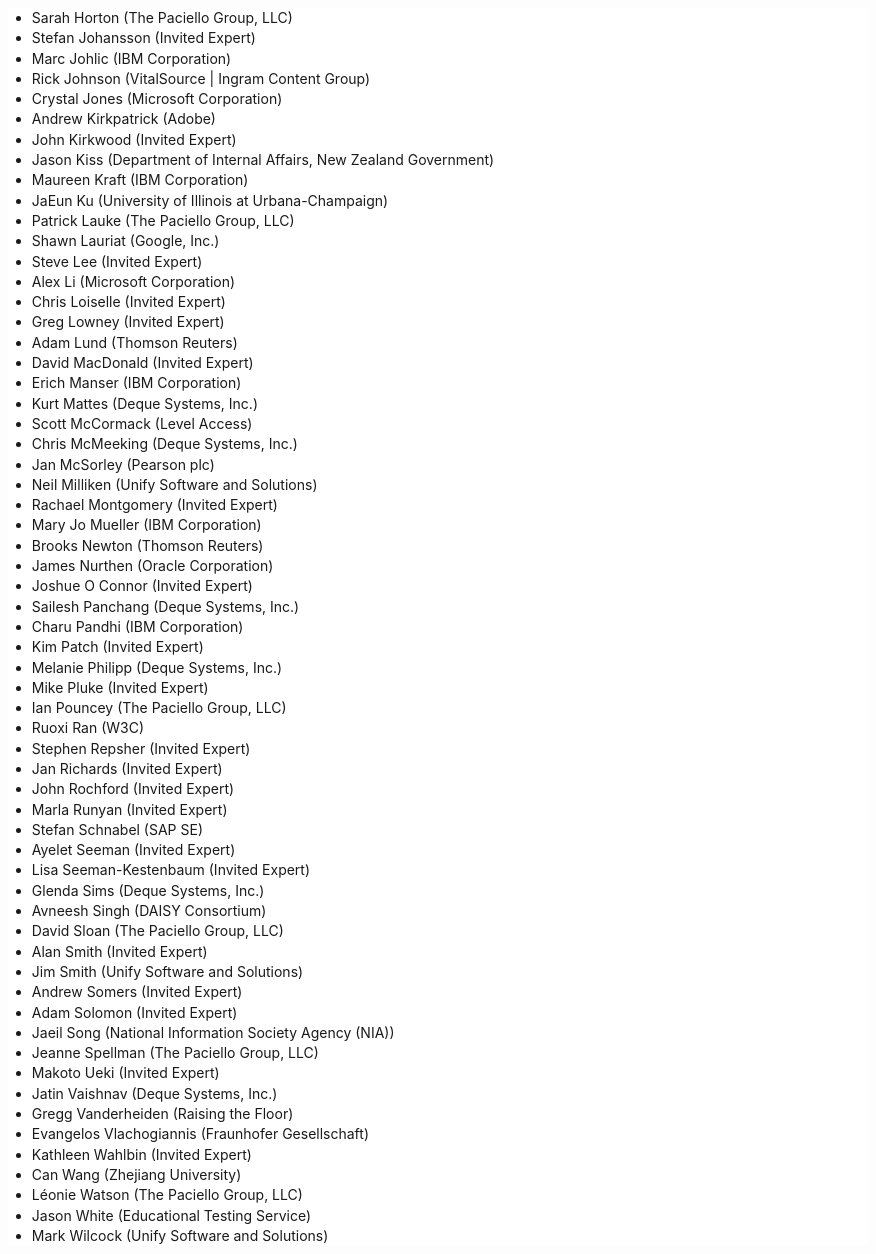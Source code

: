 -   Sarah Horton (The Paciello Group, LLC)
-   Stefan Johansson (Invited Expert)
-   Marc Johlic (IBM Corporation)
-   Rick Johnson (VitalSource | Ingram Content Group)
-   Crystal Jones (Microsoft Corporation)
-   Andrew Kirkpatrick (Adobe)
-   John Kirkwood (Invited Expert)
-   Jason Kiss (Department of Internal Affairs, New Zealand Government)
-   Maureen Kraft (IBM Corporation)
-   JaEun Ku (University of Illinois at Urbana-Champaign)
-   Patrick Lauke (The Paciello Group, LLC)
-   Shawn Lauriat (Google, Inc.)
-   Steve Lee (Invited Expert)
-   Alex Li (Microsoft Corporation)
-   Chris Loiselle (Invited Expert)
-   Greg Lowney (Invited Expert)
-   Adam Lund (Thomson Reuters)
-   David MacDonald (Invited Expert)
-   Erich Manser (IBM Corporation)
-   Kurt Mattes (Deque Systems, Inc.)
-   Scott McCormack (Level Access)
-   Chris McMeeking (Deque Systems, Inc.)
-   Jan McSorley (Pearson plc)
-   Neil Milliken (Unify Software and Solutions)
-   Rachael Montgomery (Invited Expert)
-   Mary Jo Mueller (IBM Corporation)
-   Brooks Newton (Thomson Reuters)
-   James Nurthen (Oracle Corporation)
-   Joshue O Connor (Invited Expert)
-   Sailesh Panchang (Deque Systems, Inc.)
-   Charu Pandhi (IBM Corporation)
-   Kim Patch (Invited Expert)
-   Melanie Philipp (Deque Systems, Inc.)
-   Mike Pluke (Invited Expert)
-   Ian Pouncey (The Paciello Group, LLC)
-   Ruoxi Ran (W3C)
-   Stephen Repsher (Invited Expert)
-   Jan Richards (Invited Expert)
-   John Rochford (Invited Expert)
-   Marla Runyan (Invited Expert)
-   Stefan Schnabel (SAP SE)
-   Ayelet Seeman (Invited Expert)
-   Lisa Seeman-Kestenbaum (Invited Expert)
-   Glenda Sims (Deque Systems, Inc.)
-   Avneesh Singh (DAISY Consortium)
-   David Sloan (The Paciello Group, LLC)
-   Alan Smith (Invited Expert)
-   Jim Smith (Unify Software and Solutions)
-   Andrew Somers (Invited Expert)
-   Adam Solomon (Invited Expert)
-   Jaeil Song (National Information Society Agency (NIA))
-   Jeanne Spellman (The Paciello Group, LLC)
-   Makoto Ueki (Invited Expert)
-   Jatin Vaishnav (Deque Systems, Inc.)
-   Gregg Vanderheiden (Raising the Floor)
-   Evangelos Vlachogiannis (Fraunhofer Gesellschaft)
-   Kathleen Wahlbin (Invited Expert)
-   Can Wang (Zhejiang University)
-   Léonie Watson (The Paciello Group, LLC)
-   Jason White (Educational Testing Service)
-   Mark Wilcock (Unify Software and Solutions)
